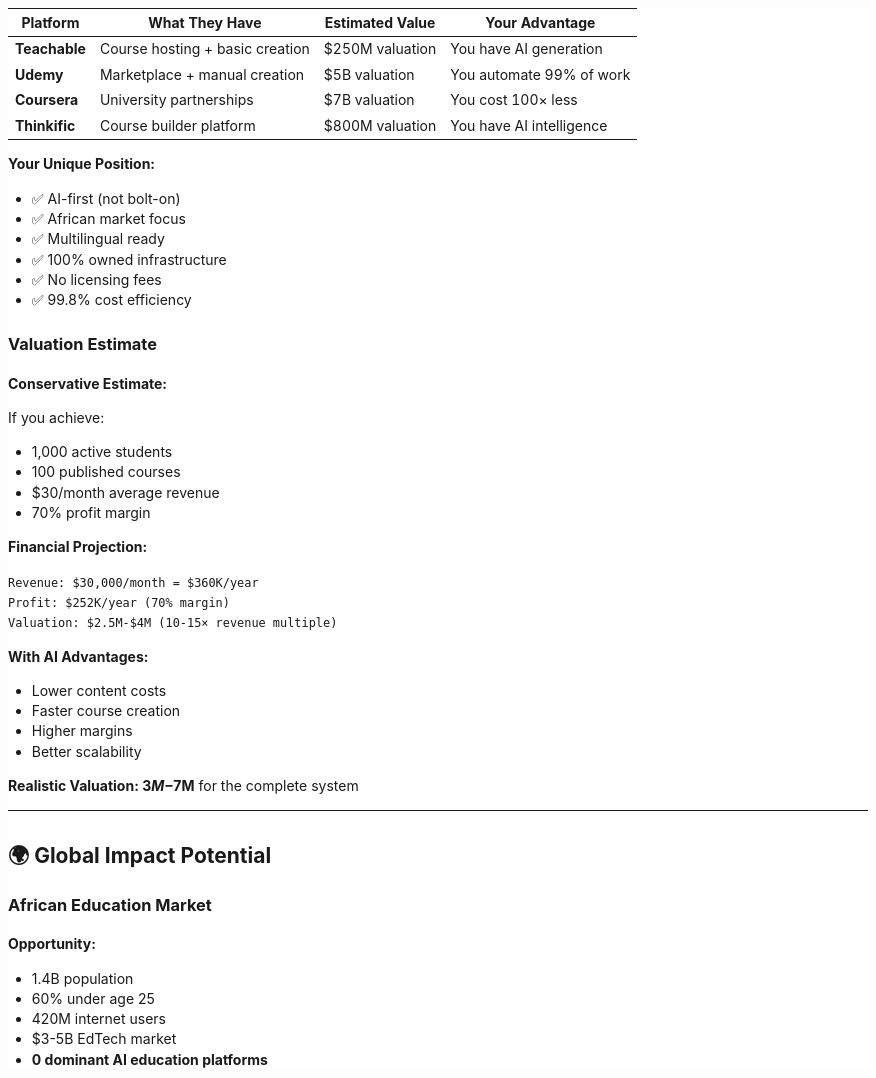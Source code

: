 | Platform      | What They Have                  | Estimated Value | Your Advantage           |
| ------------- | ------------------------------- | --------------- | ------------------------ |
| **Teachable** | Course hosting + basic creation | $250M valuation | You have AI generation   |
| **Udemy**     | Marketplace + manual creation   | $5B valuation   | You automate 99% of work |
| **Coursera**  | University partnerships         | $7B valuation   | You cost 100× less       |
| **Thinkific** | Course builder platform         | $800M valuation | You have AI intelligence |

**Your Unique Position:**

- ✅ AI-first (not bolt-on)
- ✅ African market focus
- ✅ Multilingual ready
- ✅ 100% owned infrastructure
- ✅ No licensing fees
- ✅ 99.8% cost efficiency

### Valuation Estimate

**Conservative Estimate:**

If you achieve:

- 1,000 active students
- 100 published courses
- $30/month average revenue
- 70% profit margin

**Financial Projection:**

```
Revenue: $30,000/month = $360K/year
Profit: $252K/year (70% margin)
Valuation: $2.5M-$4M (10-15× revenue multiple)
```

**With AI Advantages:**

- Lower content costs
- Faster course creation
- Higher margins
- Better scalability

**Realistic Valuation: $3M-$7M** for the complete system

---

## 🌍 Global Impact Potential

### African Education Market

**Opportunity:**

- 1.4B population
- 60% under age 25
- 420M internet users
- $3-5B EdTech market
- **0 dominant AI education platforms**

